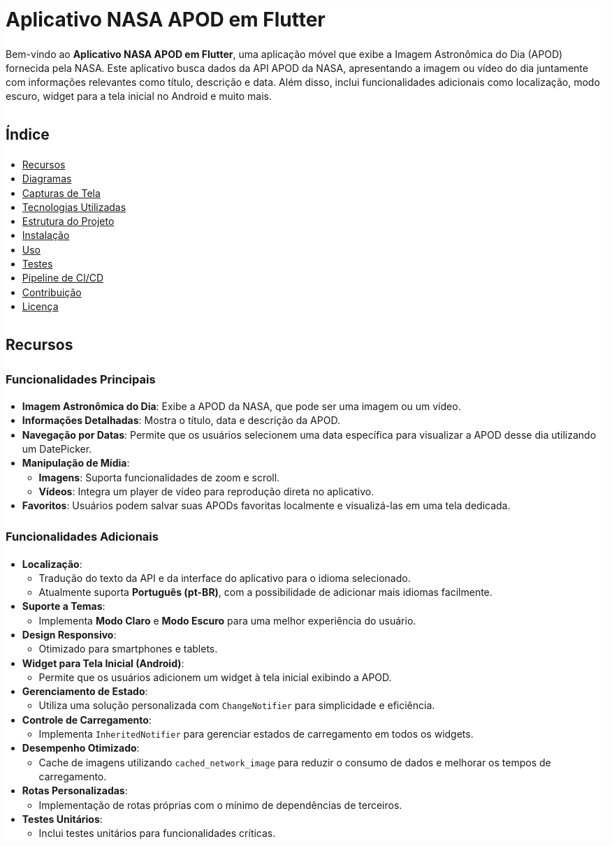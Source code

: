 # Aplicativo NASA APOD em Flutter


Bem-vindo ao **Aplicativo NASA APOD em Flutter**, uma aplicação móvel que exibe a Imagem Astronômica do Dia (APOD) fornecida pela NASA. Este aplicativo busca dados da API APOD da NASA, apresentando a imagem ou vídeo do dia juntamente com informações relevantes como título, descrição e data. Além disso, inclui funcionalidades adicionais como localização, modo escuro, widget para a tela inicial no Android e muito mais.

## Índice

- [Recursos](#recursos)
- [Diagramas](#diagramas)
- [Capturas de Tela](#capturas-de-tela)
- [Tecnologias Utilizadas](#tecnologias-utilizadas)
- [Estrutura do Projeto](#estrutura-do-projeto)
- [Instalação](#instalação)
- [Uso](#uso)
- [Testes](#testes)
- [Pipeline de CI/CD](#pipeline-de-cicd)
- [Contribuição](#contribuição)
- [Licença](#licença)

## Recursos

### Funcionalidades Principais

- **Imagem Astronômica do Dia**: Exibe a APOD da NASA, que pode ser uma imagem ou um vídeo.
- **Informações Detalhadas**: Mostra o título, data e descrição da APOD.
- **Navegação por Datas**: Permite que os usuários selecionem uma data específica para visualizar a APOD desse dia utilizando um DatePicker.
- **Manipulação de Mídia**:
  - **Imagens**: Suporta funcionalidades de zoom e scroll.
  - **Vídeos**: Integra um player de vídeo para reprodução direta no aplicativo.
- **Favoritos**: Usuários podem salvar suas APODs favoritas localmente e visualizá-las em uma tela dedicada.

### Funcionalidades Adicionais

- **Localização**:
  - Tradução do texto da API e da interface do aplicativo para o idioma selecionado.
  - Atualmente suporta **Português (pt-BR)**, com a possibilidade de adicionar mais idiomas facilmente.
- **Suporte a Temas**:
  - Implementa **Modo Claro** e **Modo Escuro** para uma melhor experiência do usuário.
- **Design Responsivo**:
  - Otimizado para smartphones e tablets.
- **Widget para Tela Inicial (Android)**:
  - Permite que os usuários adicionem um widget à tela inicial exibindo a APOD.
- **Gerenciamento de Estado**:
  - Utiliza uma solução personalizada com `ChangeNotifier` para simplicidade e eficiência.
- **Controle de Carregamento**:
  - Implementa `InheritedNotifier` para gerenciar estados de carregamento em todos os widgets.
- **Desempenho Otimizado**:
  - Cache de imagens utilizando `cached_network_image` para reduzir o consumo de dados e melhorar os tempos de carregamento.
- **Rotas Personalizadas**:
  - Implementação de rotas próprias com o mínimo de dependências de terceiros.
- **Testes Unitários**:
  - Inclui testes unitários para funcionalidades críticas.
